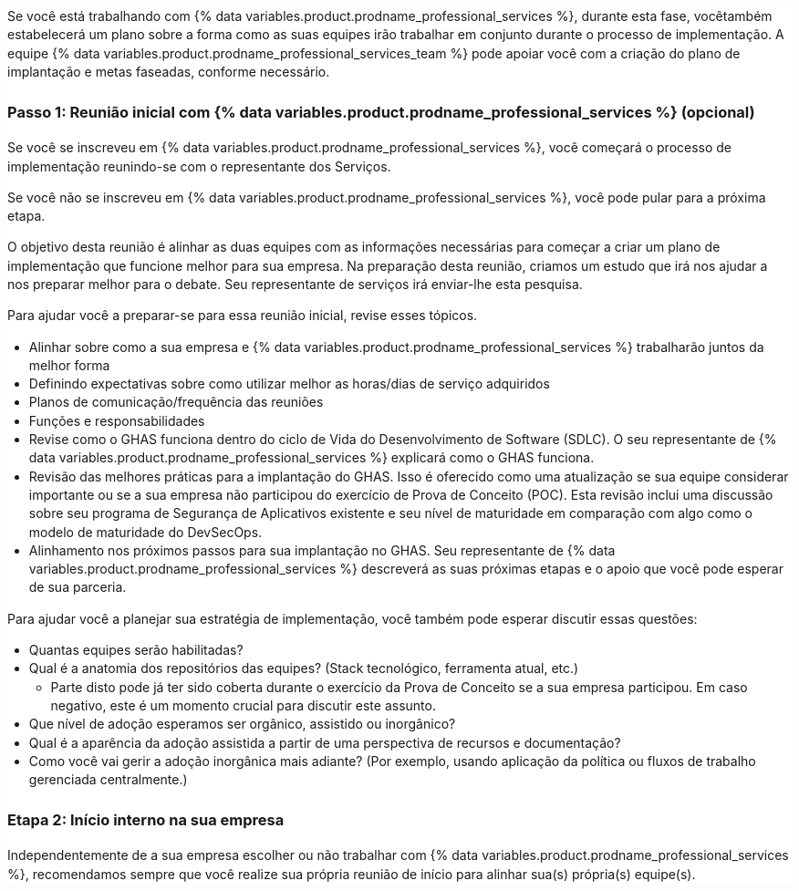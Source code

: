 Se você está trabalhando com {% data variables.product.prodname_professional_services %}, durante esta fase, vocêtambém estabelecerá um plano sobre a forma como as suas equipes irão trabalhar em conjunto durante o processo de implementação. A equipe {% data variables.product.prodname_professional_services_team %} pode apoiar você com a criação do plano de implantação e metas faseadas, conforme necessário.

### Passo 1: Reunião inicial com {% data variables.product.prodname_professional_services %} (opcional)

Se você se inscreveu em {% data variables.product.prodname_professional_services %}, você começará o processo de implementação reunindo-se com o representante dos Serviços.

Se você não se inscreveu em {% data variables.product.prodname_professional_services %}, você pode pular para a próxima etapa.

O objetivo desta reunião é alinhar as duas equipes com as informações necessárias para começar a criar um plano de implementação que funcione melhor para sua empresa. Na preparação desta reunião, criamos um estudo que irá nos ajudar a nos preparar melhor para o debate. Seu representante de serviços irá enviar-lhe esta pesquisa.

Para ajudar você a preparar-se para essa reunião inicial, revise esses tópicos.

-  Alinhar sobre como a sua empresa e {% data variables.product.prodname_professional_services %} trabalharão juntos da melhor forma
  - Definindo expectativas sobre como utilizar melhor as horas/dias de serviço adquiridos
  - Planos de comunicação/frequência das reuniões
  - Funções e responsabilidades
- Revise como o GHAS funciona dentro do ciclo de Vida do Desenvolvimento de Software (SDLC). O seu representante de {% data variables.product.prodname_professional_services %} explicará como o GHAS funciona.
- Revisão das melhores práticas para a implantação do GHAS. Isso é oferecido como uma atualização se sua equipe considerar importante ou se a sua empresa não participou do exercício de Prova de Conceito (POC). Esta revisão inclui uma discussão sobre seu programa de Segurança de Aplicativos existente e seu nível de maturidade em comparação com algo como o modelo de maturidade do DevSecOps.
-  Alinhamento nos próximos passos para sua implantação no GHAS. Seu representante de {% data variables.product.prodname_professional_services %} descreverá as suas próximas etapas e o apoio que você pode esperar de sua parceria.

Para ajudar você a planejar sua estratégia de implementação, você também pode esperar discutir essas questões:
  - Quantas equipes serão habilitadas?
  - Qual é a anatomia dos repositórios das equipes? (Stack tecnológico, ferramenta atual, etc.)
    - Parte disto pode já ter sido coberta durante o exercício da Prova de Conceito se a sua empresa participou. Em caso negativo, este é um momento crucial para discutir este assunto.
   - Que nível de adoção esperamos ser orgânico, assistido ou inorgânico?
   - Qual é a aparência da adoção assistida a partir de uma perspectiva de recursos e documentação?
   - Como você vai gerir a adoção inorgânica mais adiante? (Por exemplo, usando aplicação da política ou fluxos de trabalho gerenciada centralmente.)

### Etapa 2: Início interno na sua empresa

Independentemente de a sua empresa escolher ou não trabalhar com {% data variables.product.prodname_professional_services %}, recomendamos sempre que você realize sua própria reunião de início para alinhar sua(s) própria(s) equipe(s).
